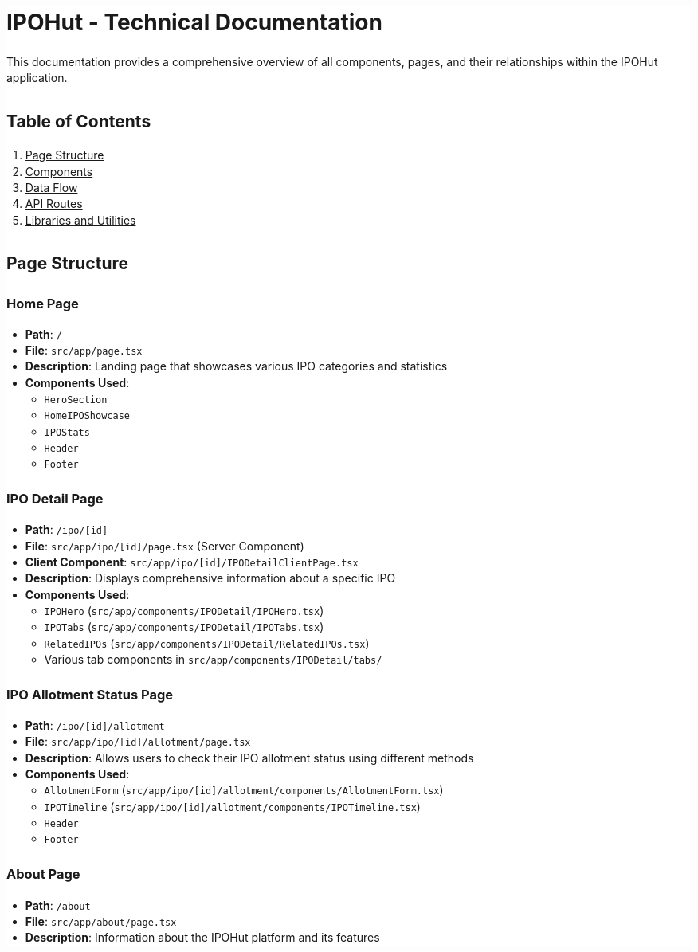 # IPOHut - Technical Documentation

This documentation provides a comprehensive overview of all components, pages, and their relationships within the IPOHut application.

## Table of Contents
1. [Page Structure](#page-structure)
2. [Components](#components)
3. [Data Flow](#data-flow)
4. [API Routes](#api-routes)
5. [Libraries and Utilities](#libraries-and-utilities)

## Page Structure

### Home Page
- **Path**: `/`
- **File**: `src/app/page.tsx`
- **Description**: Landing page that showcases various IPO categories and statistics
- **Components Used**:
  - `HeroSection`
  - `HomeIPOShowcase`
  - `IPOStats`
  - `Header`
  - `Footer`

### IPO Detail Page
- **Path**: `/ipo/[id]`
- **File**: `src/app/ipo/[id]/page.tsx` (Server Component)
- **Client Component**: `src/app/ipo/[id]/IPODetailClientPage.tsx`
- **Description**: Displays comprehensive information about a specific IPO
- **Components Used**:
  - `IPOHero` (`src/app/components/IPODetail/IPOHero.tsx`)
  - `IPOTabs` (`src/app/components/IPODetail/IPOTabs.tsx`)
  - `RelatedIPOs` (`src/app/components/IPODetail/RelatedIPOs.tsx`)
  - Various tab components in `src/app/components/IPODetail/tabs/`

### IPO Allotment Status Page
- **Path**: `/ipo/[id]/allotment`
- **File**: `src/app/ipo/[id]/allotment/page.tsx`
- **Description**: Allows users to check their IPO allotment status using different methods
- **Components Used**:
  - `AllotmentForm` (`src/app/ipo/[id]/allotment/components/AllotmentForm.tsx`)
  - `IPOTimeline` (`src/app/ipo/[id]/allotment/components/IPOTimeline.tsx`)
  - `Header`
  - `Footer`

### About Page
- **Path**: `/about`
- **File**: `src/app/about/page.tsx`
- **Description**: Information about the IPOHut platform and its features
